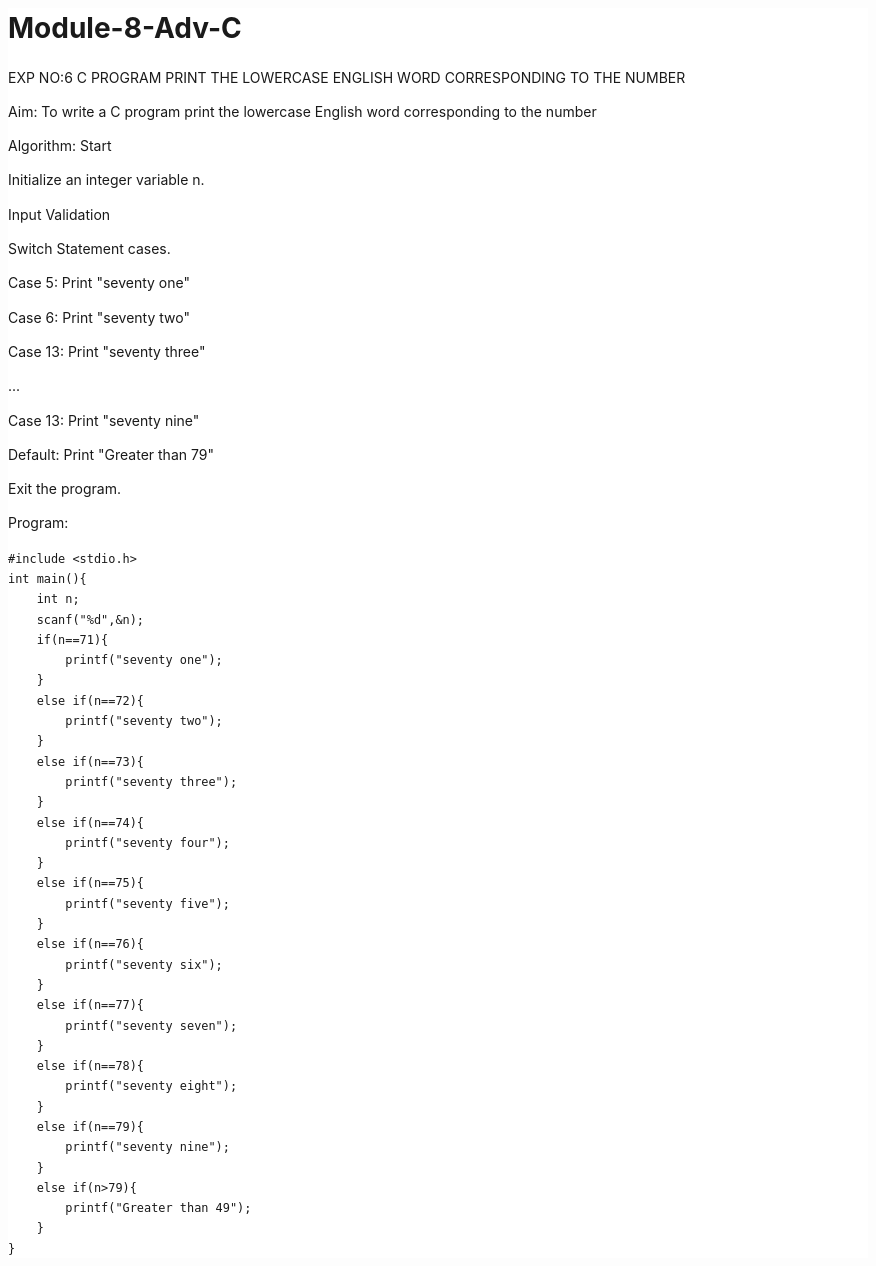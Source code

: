 # Module-8-Adv-C
EXP NO:6 C PROGRAM PRINT THE LOWERCASE ENGLISH WORD CORRESPONDING TO THE NUMBER 

Aim: To write a C program print the lowercase English word corresponding to the number 

Algorithm:
Start

Initialize an integer variable n.

Input Validation

Switch Statement cases.

Case 5: Print "seventy one"

Case 6: Print "seventy two"

Case 13: Print "seventy three"

...

Case 13: Print "seventy nine"

Default: Print "Greater than 79"

Exit the program.

Program:
```
#include <stdio.h>
int main(){
    int n;
    scanf("%d",&n);
    if(n==71){
        printf("seventy one");
    }
    else if(n==72){
        printf("seventy two");
    }
    else if(n==73){
        printf("seventy three");
    }
    else if(n==74){
        printf("seventy four");
    }
    else if(n==75){
        printf("seventy five");
    }
    else if(n==76){
        printf("seventy six");
    }
    else if(n==77){
        printf("seventy seven");
    }
    else if(n==78){
        printf("seventy eight");
    }
    else if(n==79){
        printf("seventy nine");
    }
    else if(n>79){
        printf("Greater than 49");
    }
}
```
